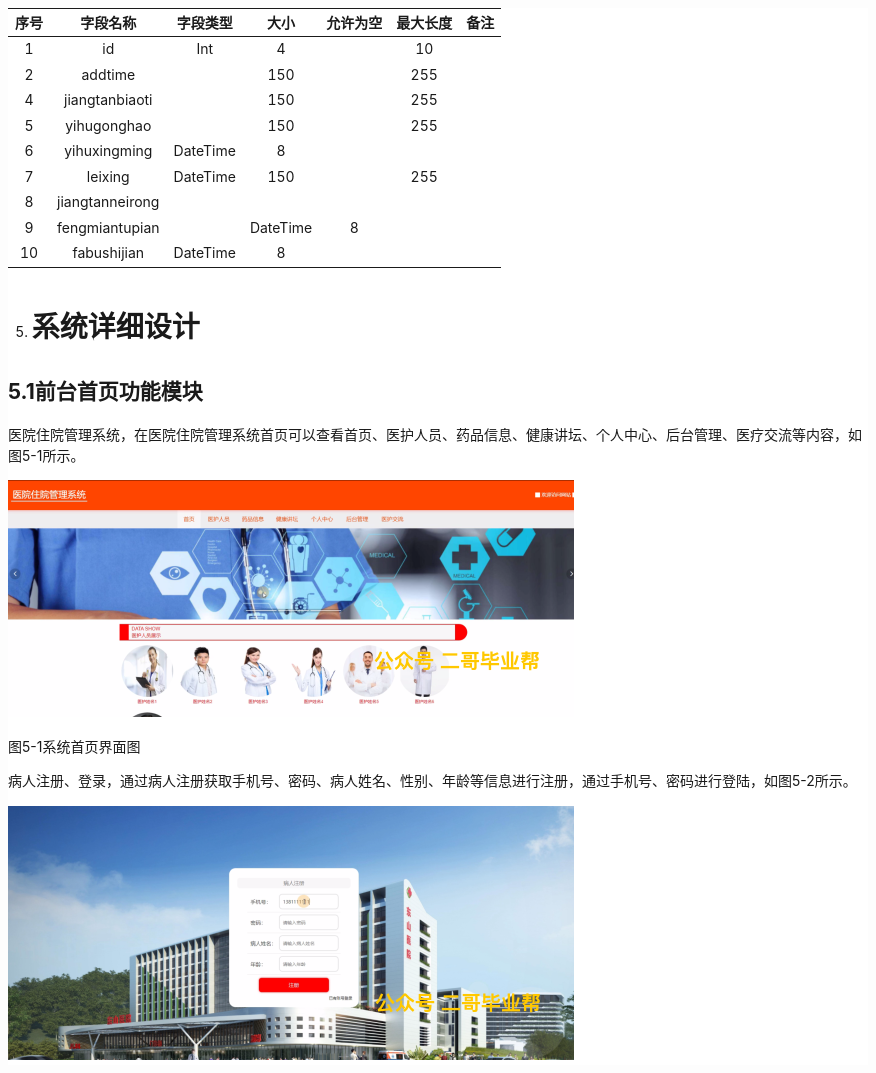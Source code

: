 |序号|字段名称|字段类型|大小|允许为空|最大长度|备注|
| :-: | :-: | :-: | :-: | :-: | :-: | :-: |
|1|id|Int|4||10||
|2|addtime||150||255||
|4|jiangtanbiaoti||150||255||
|5|yihugonghao||150||255||
|6|yihuxingming|DateTime|8||||
|7|leixing|DateTime|150||255||
|8|jiangtanneirong||||||
|9|fengmiantupian||DateTime|8|||
|10|fabushijian|DateTime|8||||




5. # 系统详细设计


## 5.1前台首页功能模块
医院住院管理系统，在医院住院管理系统首页可以查看首页、医护人员、药品信息、健康讲坛、个人中心、后台管理、医疗交流等内容，如图5-1所示。

![](/md/blog.012.png)

图5-1系统首页界面图

病人注册、登录，通过病人注册获取手机号、密码、病人姓名、性别、年龄等信息进行注册，通过手机号、密码进行登陆，如图5-2所示。


![](/md/blog.013.png)

